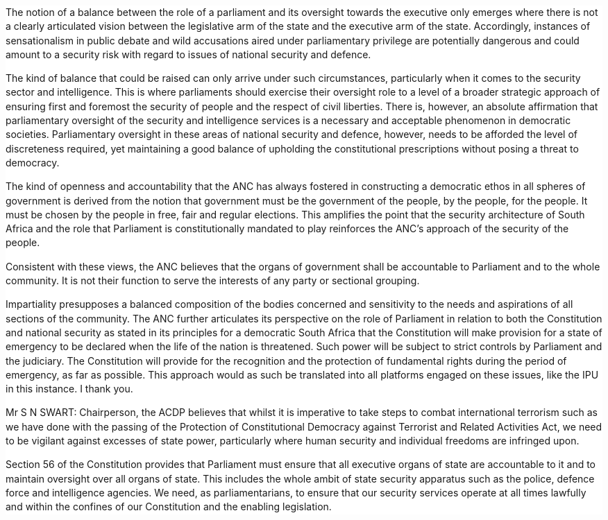 The notion of a balance between the role of a parliament and its oversight
towards the executive only emerges where there is not a clearly articulated
vision between the legislative arm of the state and the executive arm of
the state. Accordingly, instances of sensationalism in public debate and
wild accusations aired under parliamentary privilege are potentially
dangerous and could amount to a security risk with regard to issues of
national security and defence.

The kind of balance that could be raised can only arrive under such
circumstances, particularly when it comes to the security sector and
intelligence. This is where parliaments should exercise their oversight
role to a level of a broader strategic approach of ensuring first and
foremost the security of people and the respect of civil liberties. There
is, however, an absolute affirmation that parliamentary oversight of the
security and intelligence services is a necessary and acceptable phenomenon
in democratic societies. Parliamentary oversight in these areas of national
security and defence, however, needs to be afforded the level of
discreteness required, yet maintaining a good balance of upholding the
constitutional prescriptions without posing a threat to democracy.

The kind of openness and accountability that the ANC has always fostered in
constructing a democratic ethos in all spheres of government is derived
from the notion that government must be the government of the people, by
the people, for the people. It must be chosen by the people in free, fair
and regular elections. This amplifies the point that the security
architecture of South Africa and the role that Parliament is
constitutionally mandated to play reinforces the ANC’s approach of the
security of the people.

Consistent with these views, the ANC believes that the organs of government
shall be accountable to Parliament and to the whole community. It is not
their function to serve the interests of any party or sectional grouping.

Impartiality presupposes a balanced composition of the bodies concerned and
sensitivity to the needs and aspirations of all sections of the community.
The ANC further articulates its perspective on the role of Parliament in
relation to both the Constitution and national security as stated in its
principles for a democratic South Africa that the Constitution will make
provision for a state of emergency to be declared when the life of the
nation is threatened. Such power will be subject to strict controls by
Parliament and the judiciary. The Constitution will provide for the
recognition and the protection of fundamental rights during the period of
emergency, as far as possible. This approach would as such be translated
into all platforms engaged on these issues, like the IPU in this instance.
I thank you.

Mr S N SWART: Chairperson, the ACDP believes that whilst it is imperative
to take steps to combat international terrorism such as we have done with
the passing of the Protection of Constitutional Democracy against Terrorist
and Related Activities Act, we need to be vigilant against excesses of
state power, particularly where human security and individual freedoms are
infringed upon.

Section 56 of the Constitution provides that Parliament must ensure that
all executive organs of state are accountable to it and to maintain
oversight over all organs of state. This includes the whole ambit of state
security apparatus such as the police, defence force and intelligence
agencies. We need, as parliamentarians, to ensure that our security
services operate at all times lawfully and within the confines of our
Constitution and the enabling legislation.
